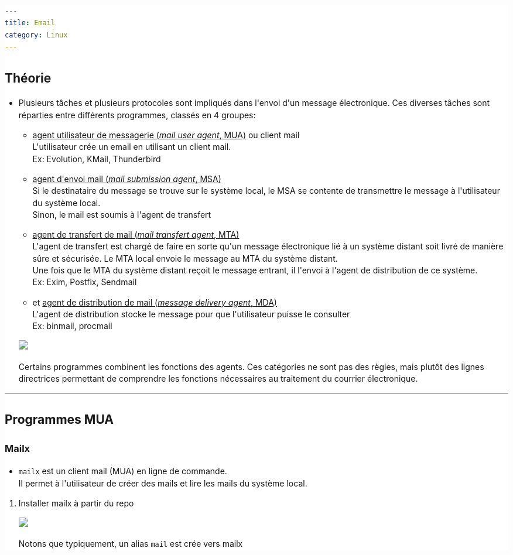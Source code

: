 ```yaml
---
title: Email
category: Linux
---
```


## Théorie

* Plusieurs tâches et plusieurs protocoles sont impliqués dans l'envoi d'un message électronique. Ces diverses tâches sont réparties entre différents programmes, classés en 4 groupes:

  - <ins>agent utilisateur de messagerie (*mail user agent*, MUA)</ins> ou client mail  
    L'utilisateur crée un email en utilisant un client mail.  
    Ex: Evolution, KMail, Thunderbird

  - <ins>agent d'envoi mail (*mail submission agent*, MSA)</ins>  
    Si le destinataire du message se trouve sur le système local, le MSA se contente de transmettre le message à l'utilisateur du système local.  
    Sinon, le mail est soumis à l'agent de transfert

  - <ins>agent de transfert de mail (*mail transfert agent*, MTA)</ins>  
    L'agent de transfert est chargé de faire en sorte qu'un message électronique lié à un système distant soit livré de manière sûre et sécurisée. Le MTA local envoie le message au MTA du système distant.  
    Une fois que le MTA du système distant reçoit le message entrant, il l'envoi à l'agent de distribution de ce système.  
    Ex: Exim, Postfix, Sendmail

  - et <ins>agent de distribution de mail (*message delivery agent*, MDA)</ins>  
    L'agent de distribution stocke le message pour que l'utilisateur puisse le consulter  
    Ex: binmail, procmail

  ![](https://i.imgur.com/6vP9Xw4.png)

  Certains programmes combinent les fonctions des agents. Ces catégories ne sont pas des règles, mais plutôt des lignes directrices permettant de comprendre les fonctions nécessaires au traitement du courrier électronique.

---

## Programmes MUA

### Mailx

* `mailx` est un client mail (MUA) en ligne de commande.  
  Il permet à l'utilisateur de créer des mails et lire les mails du système local.

1. Installer mailx à partir du repo

    ![](https://i.imgur.com/v6ASXQ8.png)

   Notons que typiquement, un alias `mail` est crée vers mailx
